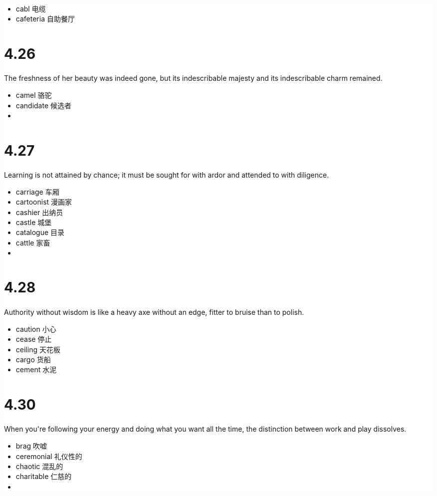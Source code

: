 - cabl 电缆
- cafeteria 自助餐厅

# 4.26

The freshness of her beauty was indeed gone, but its indescribable majesty and its indescribable charm remained.

- camel 骆驼
- candidate 候选者
- 

# 4.27



Learning is not attained by chance; it must be sought for with ardor and attended to with diligence.

- carriage 车厢
- cartoonist 漫画家
- cashier 出纳员
- castle 城堡
- catalogue 目录
- cattle 家畜
- 



# 4.28

Authority without wisdom is like a heavy axe without an edge, fitter to bruise than to polish.

- caution 小心
- cease 停止
- ceiling 天花板
- cargo 货船
- cement 水泥

# 4.30

When you're following your energy and doing what you want all the time, the distinction between work and play dissolves.

- brag 吹嘘
- ceremonial 礼仪性的
- chaotic 混乱的
- charitable 仁慈的
- 
